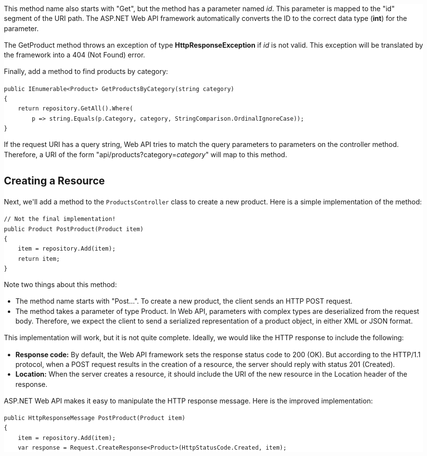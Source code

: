 This method name also starts with &quot;Get&quot;, but the method has a parameter named *id*. This parameter is mapped to the &quot;id&quot; segment of the URI path. The ASP.NET Web API framework automatically converts the ID to the correct data type (**int**) for the parameter.

The GetProduct method throws an exception of type **HttpResponseException** if *id* is not valid. This exception will be translated by the framework into a 404 (Not Found) error.

Finally, add a method to find products by category:

    public IEnumerable<Product> GetProductsByCategory(string category)
    {
        return repository.GetAll().Where(
            p => string.Equals(p.Category, category, StringComparison.OrdinalIgnoreCase));
    }

If the request URI has a query string, Web API tries to match the query parameters to parameters on the controller method. Therefore, a URI of the form "api/products?category=*category*" will map to this method.

## Creating a Resource

Next, we'll add a method to the `ProductsController` class to create a new product. Here is a simple implementation of the method:

    // Not the final implementation!
    public Product PostProduct(Product item)
    {
        item = repository.Add(item);
        return item;
    }

Note two things about this method:

- The method name starts with &quot;Post...&quot;. To create a new product, the client sends an HTTP POST request.
- The method takes a parameter of type Product. In Web API, parameters with complex types are deserialized from the request body. Therefore, we expect the client to send a serialized representation of a product object, in either XML or JSON format.

This implementation will work, but it is not quite complete. Ideally, we would like the HTTP response to include the following:

- **Response code:** By default, the Web API framework sets the response status code to 200 (OK). But according to the HTTP/1.1 protocol, when a POST request results in the creation of a resource, the server should reply with status 201 (Created).
- **Location:** When the server creates a resource, it should include the URI of the new resource in the Location header of the response.

ASP.NET Web API makes it easy to manipulate the HTTP response message. Here is the improved implementation:

    public HttpResponseMessage PostProduct(Product item)
    {
        item = repository.Add(item);
        var response = Request.CreateResponse<Product>(HttpStatusCode.Created, item);
    